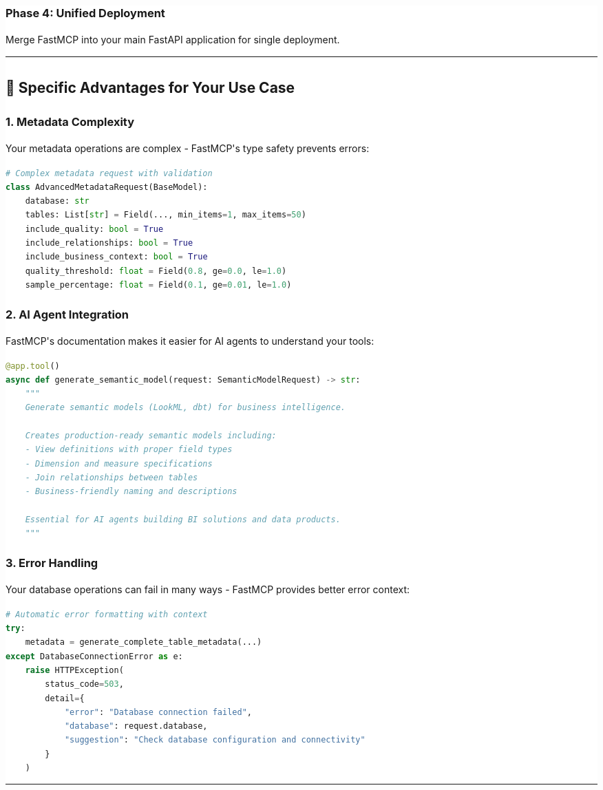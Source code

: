 ### **Phase 4: Unified Deployment**
Merge FastMCP into your main FastAPI application for single deployment.

---

## 🎯 **Specific Advantages for Your Use Case**

### **1. Metadata Complexity**
Your metadata operations are complex - FastMCP's type safety prevents errors:
```python
# Complex metadata request with validation
class AdvancedMetadataRequest(BaseModel):
    database: str
    tables: List[str] = Field(..., min_items=1, max_items=50)
    include_quality: bool = True
    include_relationships: bool = True
    include_business_context: bool = True
    quality_threshold: float = Field(0.8, ge=0.0, le=1.0)
    sample_percentage: float = Field(0.1, ge=0.01, le=1.0)
```

### **2. AI Agent Integration**
FastMCP's documentation makes it easier for AI agents to understand your tools:
```python
@app.tool()
async def generate_semantic_model(request: SemanticModelRequest) -> str:
    """
    Generate semantic models (LookML, dbt) for business intelligence.
    
    Creates production-ready semantic models including:
    - View definitions with proper field types
    - Dimension and measure specifications  
    - Join relationships between tables
    - Business-friendly naming and descriptions
    
    Essential for AI agents building BI solutions and data products.
    """
```

### **3. Error Handling**
Your database operations can fail in many ways - FastMCP provides better error context:
```python
# Automatic error formatting with context
try:
    metadata = generate_complete_table_metadata(...)
except DatabaseConnectionError as e:
    raise HTTPException(
        status_code=503,
        detail={
            "error": "Database connection failed",
            "database": request.database,
            "suggestion": "Check database configuration and connectivity"
        }
    )
```

---